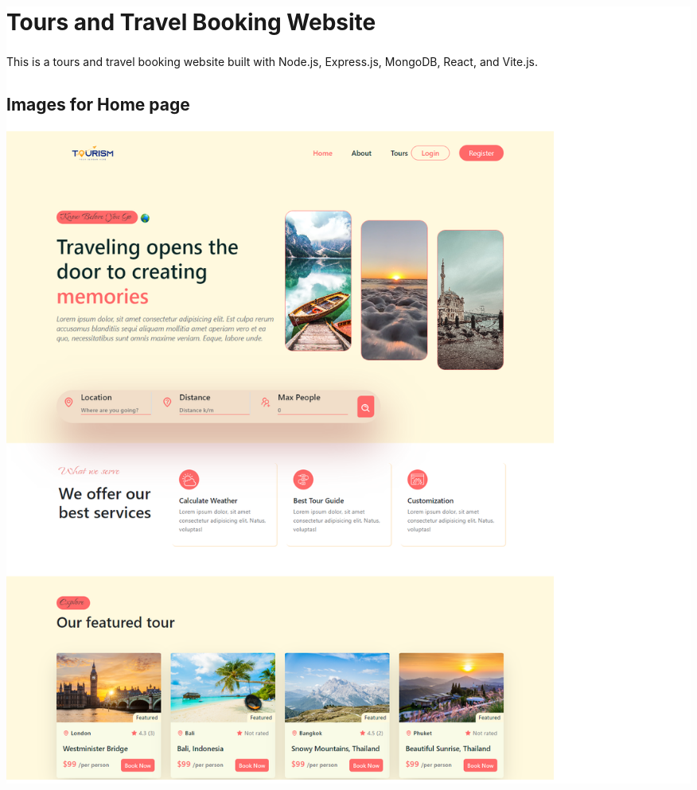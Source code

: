 # Tours and Travel Booking Website

This is a tours and travel booking website built with Node.js, Express.js, MongoDB, React, and Vite.js.

## Images for Home page

<img src='./client/src/assets/images/Vite-React.png' width='80%'>
